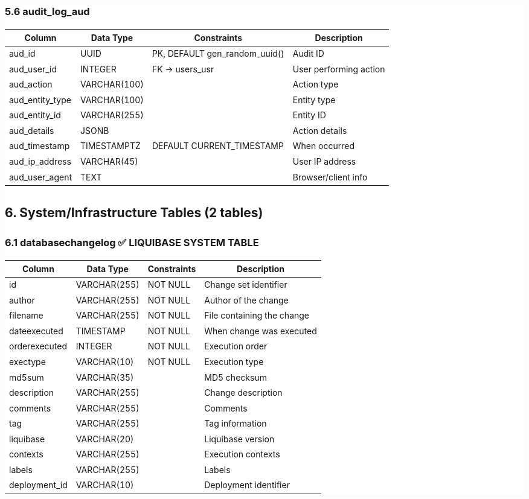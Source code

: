 ### 5.6 audit_log_aud

| Column          | Data Type    | Constraints                   | Description            |
| --------------- | ------------ | ----------------------------- | ---------------------- |
| aud_id          | UUID         | PK, DEFAULT gen_random_uuid() | Audit ID               |
| aud_user_id     | INTEGER      | FK → users_usr                | User performing action |
| aud_action      | VARCHAR(100) |                               | Action type            |
| aud_entity_type | VARCHAR(100) |                               | Entity type            |
| aud_entity_id   | VARCHAR(255) |                               | Entity ID              |
| aud_details     | JSONB        |                               | Action details         |
| aud_timestamp   | TIMESTAMPTZ  | DEFAULT CURRENT_TIMESTAMP     | When occurred          |
| aud_ip_address  | VARCHAR(45)  |                               | User IP address        |
| aud_user_agent  | TEXT         |                               | Browser/client info    |

## 6. System/Infrastructure Tables (2 tables)

### 6.1 databasechangelog ✅ LIQUIBASE SYSTEM TABLE

| Column        | Data Type    | Constraints | Description                |
| ------------- | ------------ | ----------- | -------------------------- |
| id            | VARCHAR(255) | NOT NULL    | Change set identifier      |
| author        | VARCHAR(255) | NOT NULL    | Author of the change       |
| filename      | VARCHAR(255) | NOT NULL    | File containing the change |
| dateexecuted  | TIMESTAMP    | NOT NULL    | When change was executed   |
| orderexecuted | INTEGER      | NOT NULL    | Execution order            |
| exectype      | VARCHAR(10)  | NOT NULL    | Execution type             |
| md5sum        | VARCHAR(35)  |             | MD5 checksum               |
| description   | VARCHAR(255) |             | Change description         |
| comments      | VARCHAR(255) |             | Comments                   |
| tag           | VARCHAR(255) |             | Tag information            |
| liquibase     | VARCHAR(20)  |             | Liquibase version          |
| contexts      | VARCHAR(255) |             | Execution contexts         |
| labels        | VARCHAR(255) |             | Labels                     |
| deployment_id | VARCHAR(10)  |             | Deployment identifier      |
